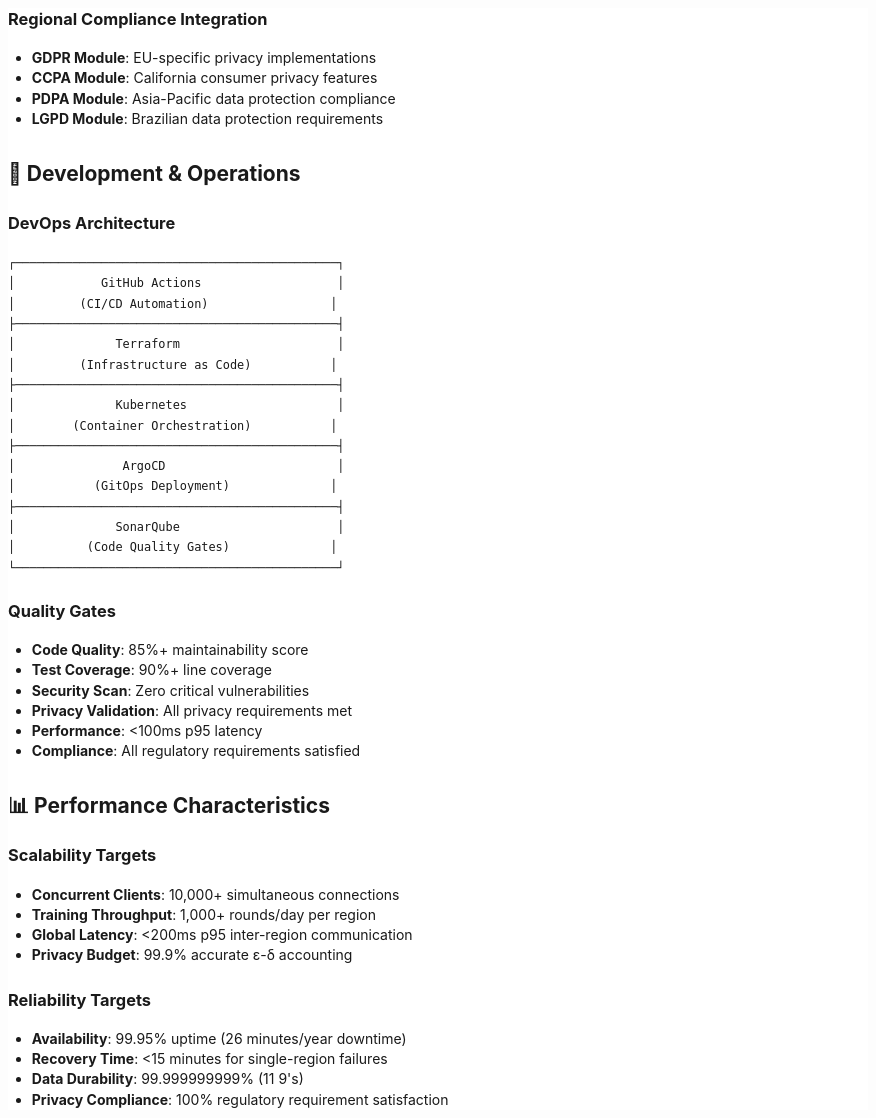 ### Regional Compliance Integration
- **GDPR Module**: EU-specific privacy implementations
- **CCPA Module**: California consumer privacy features
- **PDPA Module**: Asia-Pacific data protection compliance
- **LGPD Module**: Brazilian data protection requirements

## 🔧 Development & Operations

### DevOps Architecture
```
┌─────────────────────────────────────────────┐
│            GitHub Actions                   │
│         (CI/CD Automation)                 │
├─────────────────────────────────────────────┤
│              Terraform                      │
│         (Infrastructure as Code)           │
├─────────────────────────────────────────────┤
│              Kubernetes                     │
│        (Container Orchestration)           │
├─────────────────────────────────────────────┤
│               ArgoCD                        │
│           (GitOps Deployment)              │
├─────────────────────────────────────────────┤
│              SonarQube                      │
│          (Code Quality Gates)              │
└─────────────────────────────────────────────┘
```

### Quality Gates
- **Code Quality**: 85%+ maintainability score
- **Test Coverage**: 90%+ line coverage
- **Security Scan**: Zero critical vulnerabilities
- **Privacy Validation**: All privacy requirements met
- **Performance**: <100ms p95 latency
- **Compliance**: All regulatory requirements satisfied

## 📊 Performance Characteristics

### Scalability Targets
- **Concurrent Clients**: 10,000+ simultaneous connections
- **Training Throughput**: 1,000+ rounds/day per region
- **Global Latency**: <200ms p95 inter-region communication
- **Privacy Budget**: 99.9% accurate ε-δ accounting

### Reliability Targets
- **Availability**: 99.95% uptime (26 minutes/year downtime)
- **Recovery Time**: <15 minutes for single-region failures
- **Data Durability**: 99.999999999% (11 9's)
- **Privacy Compliance**: 100% regulatory requirement satisfaction
